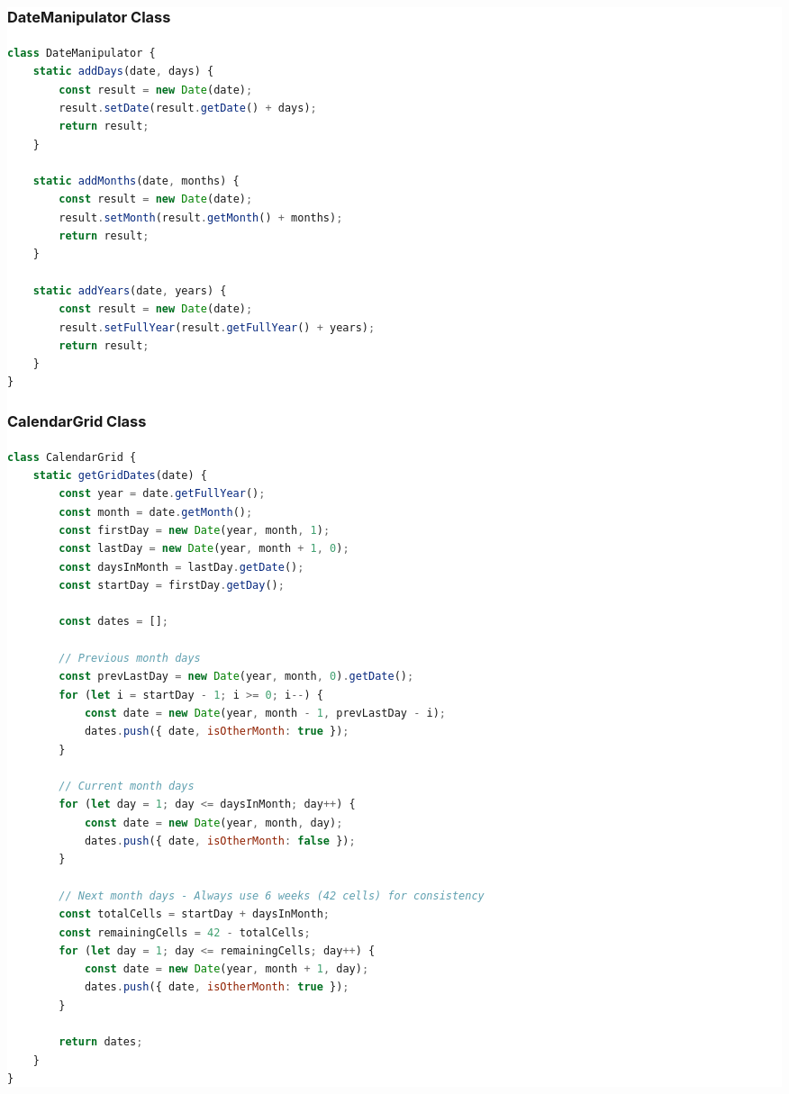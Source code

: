 ```javascript
```

### DateManipulator Class
```javascript
class DateManipulator {
    static addDays(date, days) {
        const result = new Date(date);
        result.setDate(result.getDate() + days);
        return result;
    }
    
    static addMonths(date, months) {
        const result = new Date(date);
        result.setMonth(result.getMonth() + months);
        return result;
    }
    
    static addYears(date, years) {
        const result = new Date(date);
        result.setFullYear(result.getFullYear() + years);
        return result;
    }
}
```

### CalendarGrid Class
```javascript
class CalendarGrid {
    static getGridDates(date) {
        const year = date.getFullYear();
        const month = date.getMonth();
        const firstDay = new Date(year, month, 1);
        const lastDay = new Date(year, month + 1, 0);
        const daysInMonth = lastDay.getDate();
        const startDay = firstDay.getDay();
        
        const dates = [];
        
        // Previous month days
        const prevLastDay = new Date(year, month, 0).getDate();
        for (let i = startDay - 1; i >= 0; i--) {
            const date = new Date(year, month - 1, prevLastDay - i);
            dates.push({ date, isOtherMonth: true });
        }
        
        // Current month days
        for (let day = 1; day <= daysInMonth; day++) {
            const date = new Date(year, month, day);
            dates.push({ date, isOtherMonth: false });
        }
        
        // Next month days - Always use 6 weeks (42 cells) for consistency
        const totalCells = startDay + daysInMonth;
        const remainingCells = 42 - totalCells;
        for (let day = 1; day <= remainingCells; day++) {
            const date = new Date(year, month + 1, day);
            dates.push({ date, isOtherMonth: true });
        }
        
        return dates;
    }
}
```
